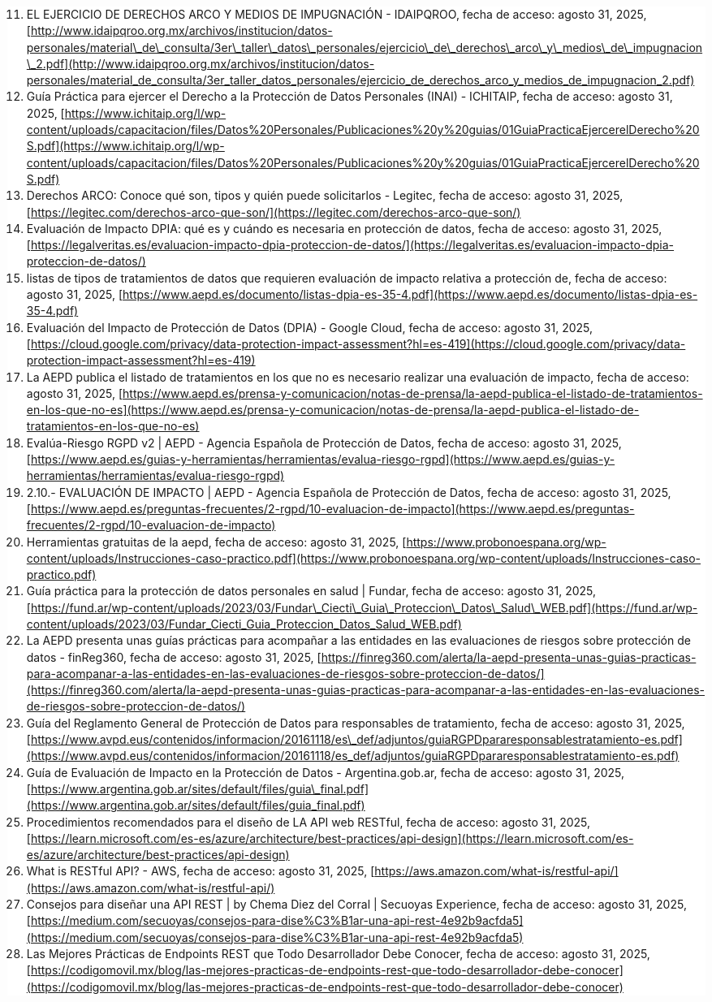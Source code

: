 11. EL EJERCICIO DE DERECHOS ARCO Y MEDIOS DE IMPUGNACIÓN \- IDAIPQROO, fecha de acceso: agosto 31, 2025, [http://www.idaipqroo.org.mx/archivos/institucion/datos-personales/material\_de\_consulta/3er\_taller\_datos\_personales/ejercicio\_de\_derechos\_arco\_y\_medios\_de\_impugnacion\_2.pdf](http://www.idaipqroo.org.mx/archivos/institucion/datos-personales/material_de_consulta/3er_taller_datos_personales/ejercicio_de_derechos_arco_y_medios_de_impugnacion_2.pdf)  
12. Guía Práctica para ejercer el Derecho a la Protección de Datos Personales (INAI) \- ICHITAIP, fecha de acceso: agosto 31, 2025, [https://www.ichitaip.org/l/wp-content/uploads/capacitacion/files/Datos%20Personales/Publicaciones%20y%20guias/01GuiaPracticaEjercerelDerecho%20S.pdf](https://www.ichitaip.org/l/wp-content/uploads/capacitacion/files/Datos%20Personales/Publicaciones%20y%20guias/01GuiaPracticaEjercerelDerecho%20S.pdf)  
13. Derechos ARCO: Conoce qué son, tipos y quién puede solicitarlos \- Legitec, fecha de acceso: agosto 31, 2025, [https://legitec.com/derechos-arco-que-son/](https://legitec.com/derechos-arco-que-son/)  
14. Evaluación de Impacto DPIA: qué es y cuándo es necesaria en protección de datos, fecha de acceso: agosto 31, 2025, [https://legalveritas.es/evaluacion-impacto-dpia-proteccion-de-datos/](https://legalveritas.es/evaluacion-impacto-dpia-proteccion-de-datos/)  
15. listas de tipos de tratamientos de datos que requieren evaluación de impacto relativa a protección de, fecha de acceso: agosto 31, 2025, [https://www.aepd.es/documento/listas-dpia-es-35-4.pdf](https://www.aepd.es/documento/listas-dpia-es-35-4.pdf)  
16. Evaluación del Impacto de Protección de Datos (DPIA) \- Google Cloud, fecha de acceso: agosto 31, 2025, [https://cloud.google.com/privacy/data-protection-impact-assessment?hl=es-419](https://cloud.google.com/privacy/data-protection-impact-assessment?hl=es-419)  
17. La AEPD publica el listado de tratamientos en los que no es necesario realizar una evaluación de impacto, fecha de acceso: agosto 31, 2025, [https://www.aepd.es/prensa-y-comunicacion/notas-de-prensa/la-aepd-publica-el-listado-de-tratamientos-en-los-que-no-es](https://www.aepd.es/prensa-y-comunicacion/notas-de-prensa/la-aepd-publica-el-listado-de-tratamientos-en-los-que-no-es)  
18. Evalúa-Riesgo RGPD v2 | AEPD \- Agencia Española de Protección de Datos, fecha de acceso: agosto 31, 2025, [https://www.aepd.es/guias-y-herramientas/herramientas/evalua-riesgo-rgpd](https://www.aepd.es/guias-y-herramientas/herramientas/evalua-riesgo-rgpd)  
19. 2.10.- EVALUACIÓN DE IMPACTO | AEPD \- Agencia Española de Protección de Datos, fecha de acceso: agosto 31, 2025, [https://www.aepd.es/preguntas-frecuentes/2-rgpd/10-evaluacion-de-impacto](https://www.aepd.es/preguntas-frecuentes/2-rgpd/10-evaluacion-de-impacto)  
20. Herramientas gratuitas de la aepd, fecha de acceso: agosto 31, 2025, [https://www.probonoespana.org/wp-content/uploads/Instrucciones-caso-practico.pdf](https://www.probonoespana.org/wp-content/uploads/Instrucciones-caso-practico.pdf)  
21. Guía práctica para la protección de datos personales en salud | Fundar, fecha de acceso: agosto 31, 2025, [https://fund.ar/wp-content/uploads/2023/03/Fundar\_Ciecti\_Guia\_Proteccion\_Datos\_Salud\_WEB.pdf](https://fund.ar/wp-content/uploads/2023/03/Fundar_Ciecti_Guia_Proteccion_Datos_Salud_WEB.pdf)  
22. La AEPD presenta unas guías prácticas para acompañar a las entidades en las evaluaciones de riesgos sobre protección de datos \- finReg360, fecha de acceso: agosto 31, 2025, [https://finreg360.com/alerta/la-aepd-presenta-unas-guias-practicas-para-acompanar-a-las-entidades-en-las-evaluaciones-de-riesgos-sobre-proteccion-de-datos/](https://finreg360.com/alerta/la-aepd-presenta-unas-guias-practicas-para-acompanar-a-las-entidades-en-las-evaluaciones-de-riesgos-sobre-proteccion-de-datos/)  
23. Guía del Reglamento General de Protección de Datos para responsables de tratamiento, fecha de acceso: agosto 31, 2025, [https://www.avpd.eus/contenidos/informacion/20161118/es\_def/adjuntos/guiaRGPDpararesponsablestratamiento-es.pdf](https://www.avpd.eus/contenidos/informacion/20161118/es_def/adjuntos/guiaRGPDpararesponsablestratamiento-es.pdf)  
24. Guía de Evaluación de Impacto en la Protección de Datos \- Argentina.gob.ar, fecha de acceso: agosto 31, 2025, [https://www.argentina.gob.ar/sites/default/files/guia\_final.pdf](https://www.argentina.gob.ar/sites/default/files/guia_final.pdf)  
25. Procedimientos recomendados para el diseño de LA API web RESTful, fecha de acceso: agosto 31, 2025, [https://learn.microsoft.com/es-es/azure/architecture/best-practices/api-design](https://learn.microsoft.com/es-es/azure/architecture/best-practices/api-design)  
26. What is RESTful API? \- AWS, fecha de acceso: agosto 31, 2025, [https://aws.amazon.com/what-is/restful-api/](https://aws.amazon.com/what-is/restful-api/)  
27. Consejos para diseñar una API REST | by Chema Diez del Corral | Secuoyas Experience, fecha de acceso: agosto 31, 2025, [https://medium.com/secuoyas/consejos-para-dise%C3%B1ar-una-api-rest-4e92b9acfda5](https://medium.com/secuoyas/consejos-para-dise%C3%B1ar-una-api-rest-4e92b9acfda5)  
28. Las Mejores Prácticas de Endpoints REST que Todo Desarrollador Debe Conocer, fecha de acceso: agosto 31, 2025, [https://codigomovil.mx/blog/las-mejores-practicas-de-endpoints-rest-que-todo-desarrollador-debe-conocer](https://codigomovil.mx/blog/las-mejores-practicas-de-endpoints-rest-que-todo-desarrollador-debe-conocer)  
